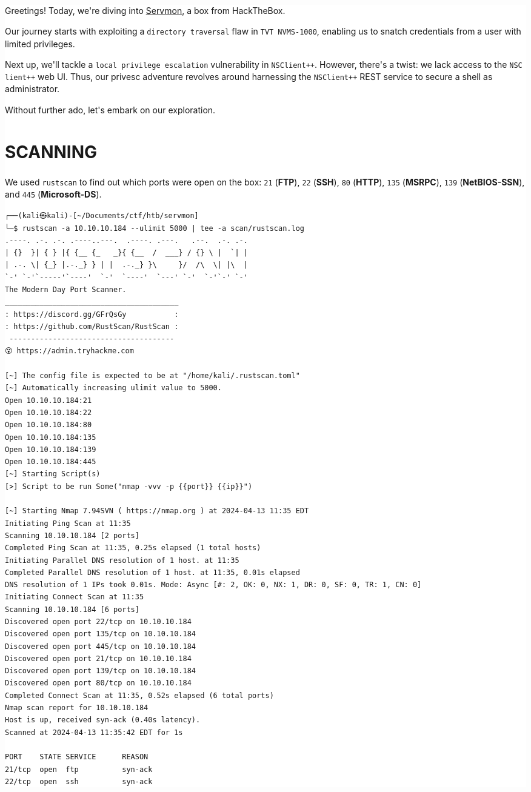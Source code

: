 Greetings! Today, we're diving into [Servmon](https://app.hackthebox.com/machines/240), a box from HackTheBox.

Our journey starts with exploiting a `directory traversal` flaw in `TVT NVMS-1000`, enabling us to snatch credentials from a user with limited privileges.

Next up, we'll tackle a `local privilege escalation` vulnerability in `NSClient++`. However, there's a twist: we lack access to the `NSClient++` web UI. Thus, our privesc adventure revolves around harnessing the `NSClient++` REST service to secure a shell as administrator.

Without further ado, let's embark on our exploration.

# SCANNING

We used `rustscan` to find out which ports were open on the box: `21` (**FTP**), `22` (**SSH**), `80` (**HTTP**), `135` (**MSRPC**), `139` (**NetBIOS-SSN**), and `445` (**Microsoft-DS**).

```
┌──(kali㉿kali)-[~/Documents/ctf/htb/servmon]
└─$ rustscan -a 10.10.10.184 --ulimit 5000 | tee -a scan/rustscan.log
.----. .-. .-. .----..---.  .----. .---.   .--.  .-. .-.
| {}  }| { } |{ {__ {_   _}{ {__  /  ___} / {} \ |  `| |
| .-. \| {_} |.-._} } | |  .-._} }\     }/  /\  \| |\  |
`-' `-'`-----'`----'  `-'  `----'  `---' `-'  `-'`-' `-'
The Modern Day Port Scanner.
________________________________________
: https://discord.gg/GFrQsGy           :
: https://github.com/RustScan/RustScan :
 --------------------------------------
😵 https://admin.tryhackme.com

[~] The config file is expected to be at "/home/kali/.rustscan.toml"
[~] Automatically increasing ulimit value to 5000.
Open 10.10.10.184:21
Open 10.10.10.184:22
Open 10.10.10.184:80
Open 10.10.10.184:135
Open 10.10.10.184:139
Open 10.10.10.184:445
[~] Starting Script(s)
[>] Script to be run Some("nmap -vvv -p {{port}} {{ip}}")

[~] Starting Nmap 7.94SVN ( https://nmap.org ) at 2024-04-13 11:35 EDT
Initiating Ping Scan at 11:35
Scanning 10.10.10.184 [2 ports]
Completed Ping Scan at 11:35, 0.25s elapsed (1 total hosts)
Initiating Parallel DNS resolution of 1 host. at 11:35
Completed Parallel DNS resolution of 1 host. at 11:35, 0.01s elapsed
DNS resolution of 1 IPs took 0.01s. Mode: Async [#: 2, OK: 0, NX: 1, DR: 0, SF: 0, TR: 1, CN: 0]
Initiating Connect Scan at 11:35
Scanning 10.10.10.184 [6 ports]
Discovered open port 22/tcp on 10.10.10.184
Discovered open port 135/tcp on 10.10.10.184
Discovered open port 445/tcp on 10.10.10.184
Discovered open port 21/tcp on 10.10.10.184
Discovered open port 139/tcp on 10.10.10.184
Discovered open port 80/tcp on 10.10.10.184
Completed Connect Scan at 11:35, 0.52s elapsed (6 total ports)
Nmap scan report for 10.10.10.184
Host is up, received syn-ack (0.40s latency).
Scanned at 2024-04-13 11:35:42 EDT for 1s

PORT    STATE SERVICE      REASON
21/tcp  open  ftp          syn-ack
22/tcp  open  ssh          syn-ack
```